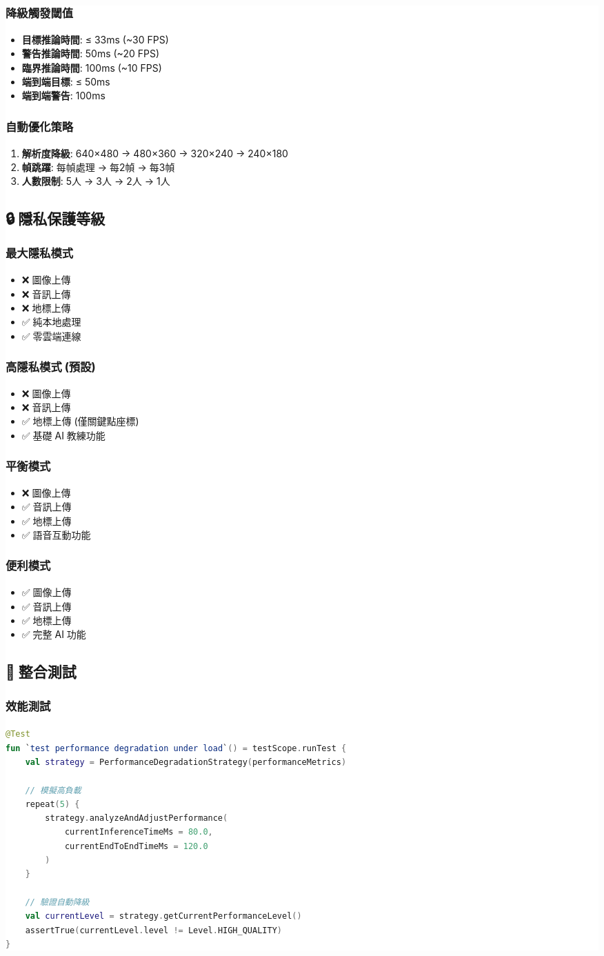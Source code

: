 ### 降級觸發閾值
- **目標推論時間**: ≤ 33ms (~30 FPS)
- **警告推論時間**: 50ms (~20 FPS)
- **臨界推論時間**: 100ms (~10 FPS)
- **端到端目標**: ≤ 50ms
- **端到端警告**: 100ms

### 自動優化策略
1. **解析度降級**: 640×480 → 480×360 → 320×240 → 240×180
2. **幀跳躍**: 每幀處理 → 每2幀 → 每3幀
3. **人數限制**: 5人 → 3人 → 2人 → 1人

## 🔒 **隱私保護等級**

### 最大隱私模式
- ❌ 圖像上傳
- ❌ 音訊上傳
- ❌ 地標上傳
- ✅ 純本地處理
- ✅ 零雲端連線

### 高隱私模式 (預設)
- ❌ 圖像上傳
- ❌ 音訊上傳
- ✅ 地標上傳 (僅關鍵點座標)
- ✅ 基礎 AI 教練功能

### 平衡模式
- ❌ 圖像上傳
- ✅ 音訊上傳
- ✅ 地標上傳
- ✅ 語音互動功能

### 便利模式
- ✅ 圖像上傳
- ✅ 音訊上傳
- ✅ 地標上傳
- ✅ 完整 AI 功能

## 🧪 **整合測試**

### 效能測試
```kotlin
@Test
fun `test performance degradation under load`() = testScope.runTest {
    val strategy = PerformanceDegradationStrategy(performanceMetrics)

    // 模擬高負載
    repeat(5) {
        strategy.analyzeAndAdjustPerformance(
            currentInferenceTimeMs = 80.0,
            currentEndToEndTimeMs = 120.0
        )
    }

    // 驗證自動降級
    val currentLevel = strategy.getCurrentPerformanceLevel()
    assertTrue(currentLevel.level != Level.HIGH_QUALITY)
}
```
